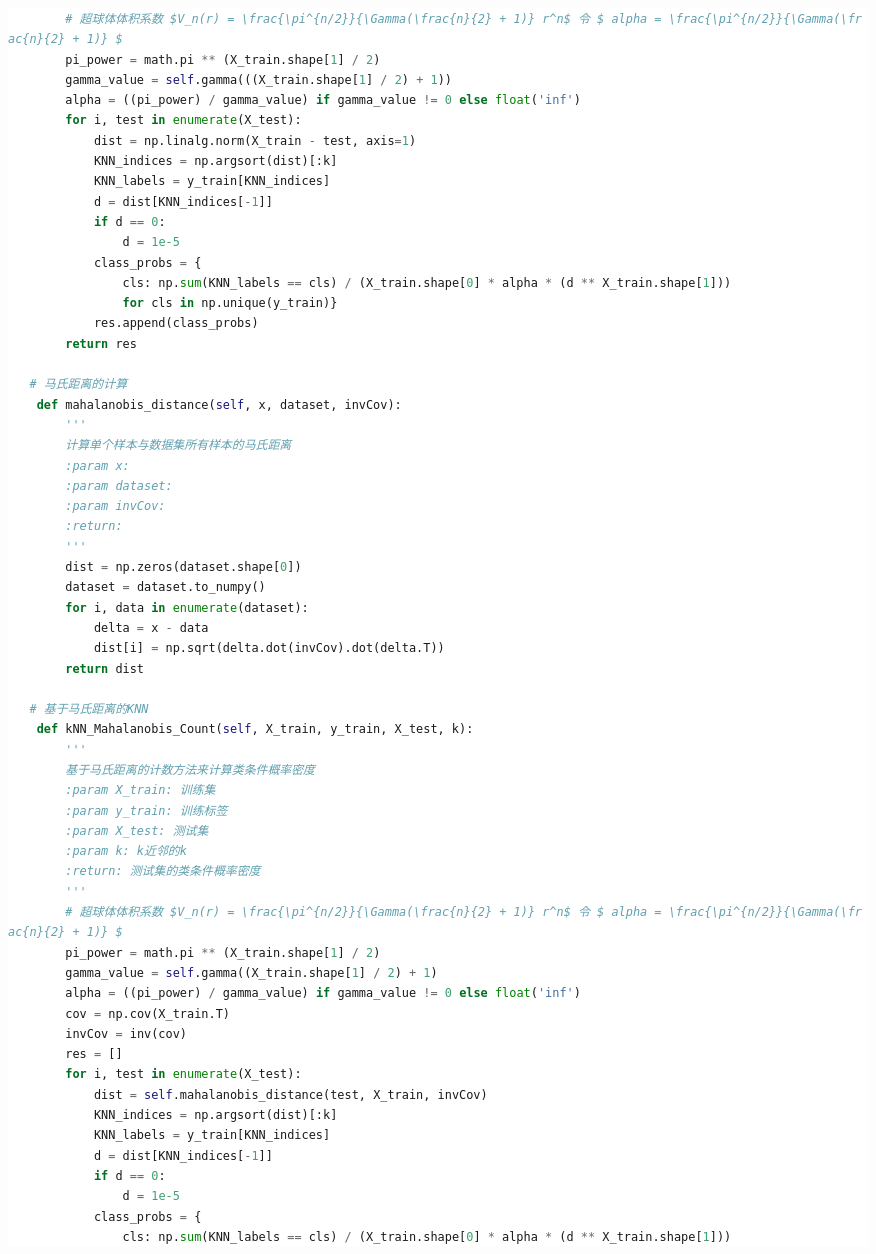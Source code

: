 ```python
        # 超球体体积系数 $V_n(r) = \frac{\pi^{n/2}}{\Gamma(\frac{n}{2} + 1)} r^n$ 令 $ alpha = \frac{\pi^{n/2}}{\Gamma(\frac{n}{2} + 1)} $
        pi_power = math.pi ** (X_train.shape[1] / 2)
        gamma_value = self.gamma(((X_train.shape[1] / 2) + 1))
        alpha = ((pi_power) / gamma_value) if gamma_value != 0 else float('inf')
        for i, test in enumerate(X_test):
            dist = np.linalg.norm(X_train - test, axis=1)
            KNN_indices = np.argsort(dist)[:k]
            KNN_labels = y_train[KNN_indices]
            d = dist[KNN_indices[-1]]
            if d == 0:
                d = 1e-5
            class_probs = {
                cls: np.sum(KNN_labels == cls) / (X_train.shape[0] * alpha * (d ** X_train.shape[1]))
                for cls in np.unique(y_train)}
            res.append(class_probs)
        return res

   # 马氏距离的计算
    def mahalanobis_distance(self, x, dataset, invCov):
        '''
        计算单个样本与数据集所有样本的马氏距离
        :param x:
        :param dataset:
        :param invCov:
        :return:
        '''
        dist = np.zeros(dataset.shape[0])
        dataset = dataset.to_numpy()
        for i, data in enumerate(dataset):
            delta = x - data
            dist[i] = np.sqrt(delta.dot(invCov).dot(delta.T))
        return dist

   # 基于马氏距离的KNN
    def kNN_Mahalanobis_Count(self, X_train, y_train, X_test, k):
        '''
        基于马氏距离的计数方法来计算类条件概率密度
        :param X_train: 训练集
        :param y_train: 训练标签
        :param X_test: 测试集
        :param k: k近邻的k
        :return: 测试集的类条件概率密度
        '''
        # 超球体体积系数 $V_n(r) = \frac{\pi^{n/2}}{\Gamma(\frac{n}{2} + 1)} r^n$ 令 $ alpha = \frac{\pi^{n/2}}{\Gamma(\frac{n}{2} + 1)} $
        pi_power = math.pi ** (X_train.shape[1] / 2)
        gamma_value = self.gamma((X_train.shape[1] / 2) + 1)
        alpha = ((pi_power) / gamma_value) if gamma_value != 0 else float('inf')
        cov = np.cov(X_train.T)
        invCov = inv(cov)
        res = []
        for i, test in enumerate(X_test):
            dist = self.mahalanobis_distance(test, X_train, invCov)
            KNN_indices = np.argsort(dist)[:k]
            KNN_labels = y_train[KNN_indices]
            d = dist[KNN_indices[-1]]
            if d == 0:
                d = 1e-5
            class_probs = {
                cls: np.sum(KNN_labels == cls) / (X_train.shape[0] * alpha * (d ** X_train.shape[1]))
```